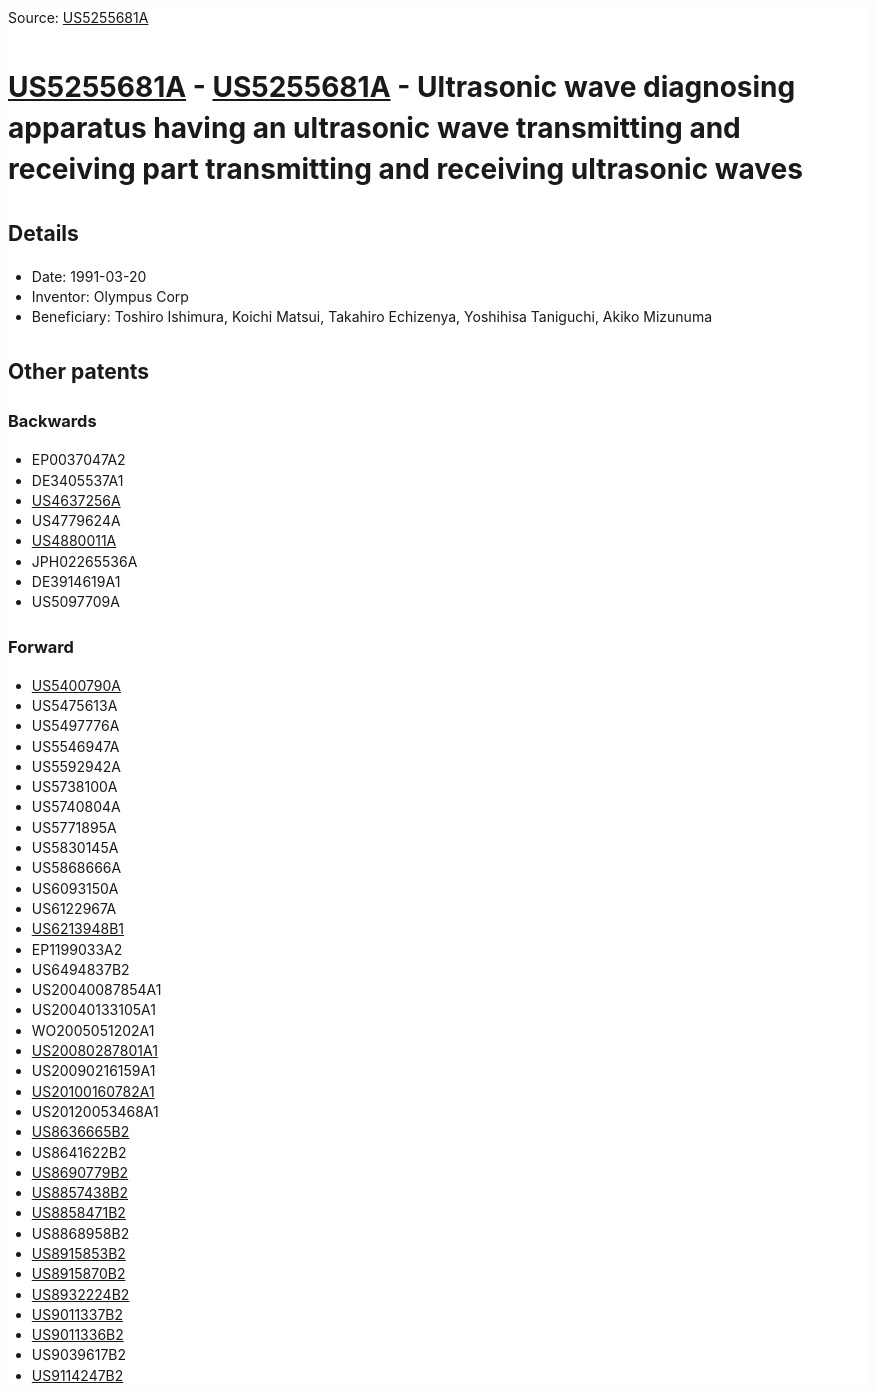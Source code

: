 Source: [US5255681A](https://patents.google.com/patent/US5255681A)

# [US5255681A](US5255681A.md) - [US5255681A](US5255681A.md) - Ultrasonic wave diagnosing apparatus having an ultrasonic wave transmitting and receiving part transmitting and receiving ultrasonic waves

## Details

* Date: 1991-03-20
* Inventor: Olympus Corp
* Beneficiary: Toshiro Ishimura, Koichi Matsui, Takahiro Echizenya, Yoshihisa Taniguchi, Akiko Mizunuma

## Other patents

### Backwards
 * EP0037047A2
 * DE3405537A1
 * [US4637256A](US4637256A.md)
 * US4779624A
 * [US4880011A](US4880011A.md)
 * JPH02265536A
 * DE3914619A1
 * US5097709A
### Forward
 * [US5400790A](US5400790A.md)
 * US5475613A
 * US5497776A
 * US5546947A
 * US5592942A
 * US5738100A
 * US5740804A
 * US5771895A
 * US5830145A
 * US5868666A
 * US6093150A
 * US6122967A
 * [US6213948B1](US6213948B1.md)
 * EP1199033A2
 * US6494837B2
 * US20040087854A1
 * US20040133105A1
 * WO2005051202A1
 * [US20080287801A1](US20080287801A1.md)
 * US20090216159A1
 * [US20100160782A1](US20100160782A1.md)
 * US20120053468A1
 * [US8636665B2](US8636665B2.md)
 * US8641622B2
 * [US8690779B2](US8690779B2.md)
 * [US8857438B2](US8857438B2.md)
 * [US8858471B2](US8858471B2.md)
 * US8868958B2
 * [US8915853B2](US8915853B2.md)
 * [US8915870B2](US8915870B2.md)
 * [US8932224B2](US8932224B2.md)
 * [US9011337B2](US9011337B2.md)
 * [US9011336B2](US9011336B2.md)
 * US9039617B2
 * [US9114247B2](US9114247B2.md)